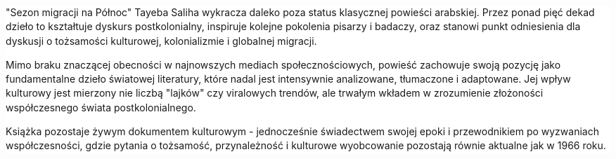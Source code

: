 "Sezon migracji na Północ" Tayeba Saliha wykracza daleko poza status klasycznej powieści arabskiej. Przez ponad pięć dekad dzieło to kształtuje dyskurs postkolonialny, inspiruje kolejne pokolenia pisarzy i badaczy, oraz stanowi punkt odniesienia dla dyskusji o tożsamości kulturowej, kolonializmie i globalnej migracji. 

Mimo braku znaczącej obecności w najnowszych mediach społecznościowych, powieść zachowuje swoją pozycję jako fundamentalne dzieło światowej literatury, które nadal jest intensywnie analizowane, tłumaczone i adaptowane. Jej wpływ kulturowy jest mierzony nie liczbą "lajków" czy viralowych trendów, ale trwałym wkładem w zrozumienie złożoności współczesnego świata postkolonialnego.

Książka pozostaje żywym dokumentem kulturowym - jednocześnie świadectwem swojej epoki i przewodnikiem po wyzwaniach współczesności, gdzie pytania o tożsamość, przynależność i kulturowe wyobcowanie pozostają równie aktualne jak w 1966 roku.